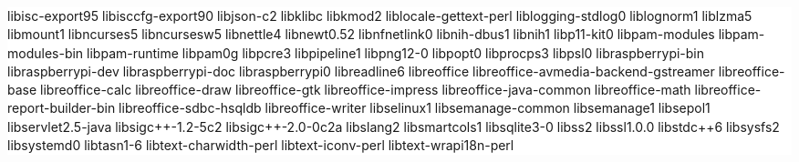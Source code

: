 libisc-export95
libisccfg-export90
libjson-c2
libklibc
libkmod2
liblocale-gettext-perl
liblogging-stdlog0
liblognorm1
liblzma5
libmount1
libncurses5
libncursesw5
libnettle4
libnewt0.52
libnfnetlink0
libnih-dbus1
libnih1
libp11-kit0
libpam-modules
libpam-modules-bin
libpam-runtime
libpam0g
libpcre3
libpipeline1
libpng12-0
libpopt0
libprocps3
libpsl0
libraspberrypi-bin
libraspberrypi-dev
libraspberrypi-doc
libraspberrypi0
libreadline6
libreoffice
libreoffice-avmedia-backend-gstreamer
libreoffice-base
libreoffice-calc
libreoffice-draw
libreoffice-gtk
libreoffice-impress
libreoffice-java-common
libreoffice-math
libreoffice-report-builder-bin
libreoffice-sdbc-hsqldb
libreoffice-writer
libselinux1
libsemanage-common
libsemanage1
libsepol1
libservlet2.5-java
libsigc++-1.2-5c2
libsigc++-2.0-0c2a
libslang2
libsmartcols1
libsqlite3-0
libss2
libssl1.0.0
libstdc++6
libsysfs2
libsystemd0
libtasn1-6
libtext-charwidth-perl
libtext-iconv-perl
libtext-wrapi18n-perl
